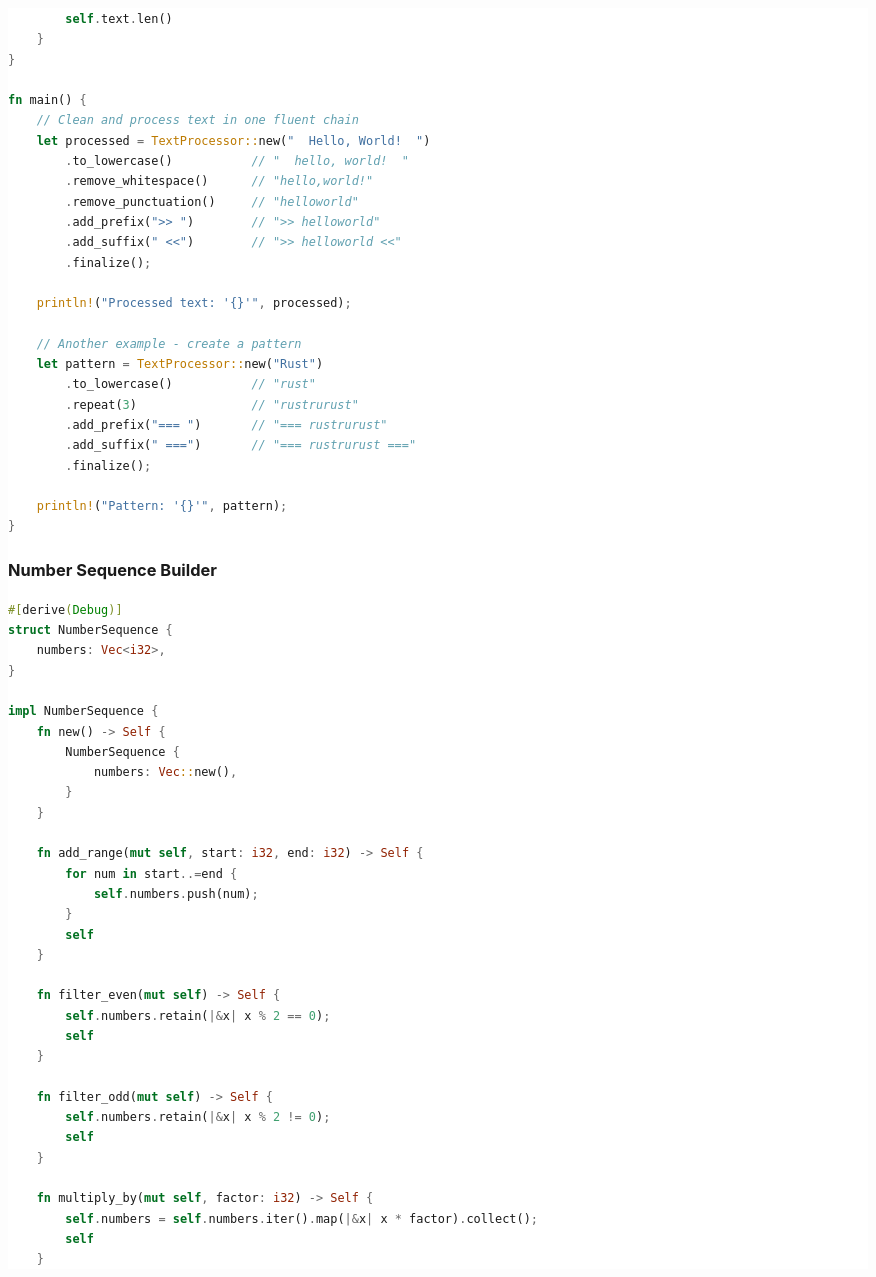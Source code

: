 ```rust
        self.text.len()
    }
}

fn main() {
    // Clean and process text in one fluent chain
    let processed = TextProcessor::new("  Hello, World!  ")
        .to_lowercase()           // "  hello, world!  "
        .remove_whitespace()      // "hello,world!"
        .remove_punctuation()     // "helloworld"
        .add_prefix(">> ")        // ">> helloworld"
        .add_suffix(" <<")        // ">> helloworld <<"
        .finalize();

    println!("Processed text: '{}'", processed);

    // Another example - create a pattern
    let pattern = TextProcessor::new("Rust")
        .to_lowercase()           // "rust"
        .repeat(3)                // "rustrurust"
        .add_prefix("=== ")       // "=== rustrurust"
        .add_suffix(" ===")       // "=== rustrurust ==="
        .finalize();

    println!("Pattern: '{}'", pattern);
}
```

### Number Sequence Builder
```rust
#[derive(Debug)]
struct NumberSequence {
    numbers: Vec<i32>,
}

impl NumberSequence {
    fn new() -> Self {
        NumberSequence {
            numbers: Vec::new(),
        }
    }

    fn add_range(mut self, start: i32, end: i32) -> Self {
        for num in start..=end {
            self.numbers.push(num);
        }
        self
    }

    fn filter_even(mut self) -> Self {
        self.numbers.retain(|&x| x % 2 == 0);
        self
    }

    fn filter_odd(mut self) -> Self {
        self.numbers.retain(|&x| x % 2 != 0);
        self
    }

    fn multiply_by(mut self, factor: i32) -> Self {
        self.numbers = self.numbers.iter().map(|&x| x * factor).collect();
        self
    }
```